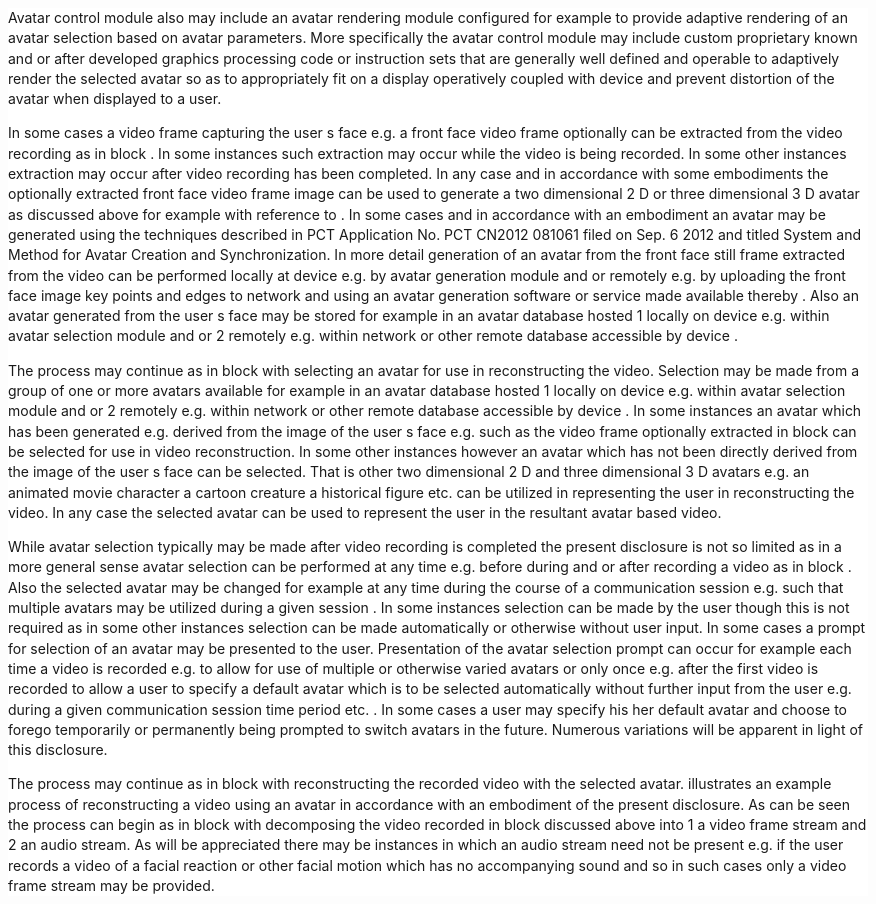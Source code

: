 Avatar control module also may include an avatar rendering module configured for example to provide adaptive rendering of an avatar selection based on avatar parameters. More specifically the avatar control module may include custom proprietary known and or after developed graphics processing code or instruction sets that are generally well defined and operable to adaptively render the selected avatar so as to appropriately fit on a display operatively coupled with device and prevent distortion of the avatar when displayed to a user.

In some cases a video frame capturing the user s face e.g. a front face video frame optionally can be extracted from the video recording as in block . In some instances such extraction may occur while the video is being recorded. In some other instances extraction may occur after video recording has been completed. In any case and in accordance with some embodiments the optionally extracted front face video frame image can be used to generate a two dimensional 2 D or three dimensional 3 D avatar as discussed above for example with reference to . In some cases and in accordance with an embodiment an avatar may be generated using the techniques described in PCT Application No. PCT CN2012 081061 filed on Sep. 6 2012 and titled System and Method for Avatar Creation and Synchronization. In more detail generation of an avatar from the front face still frame extracted from the video can be performed locally at device e.g. by avatar generation module and or remotely e.g. by uploading the front face image key points and edges to network and using an avatar generation software or service made available thereby . Also an avatar generated from the user s face may be stored for example in an avatar database hosted 1 locally on device e.g. within avatar selection module and or 2 remotely e.g. within network or other remote database accessible by device .

The process may continue as in block with selecting an avatar for use in reconstructing the video. Selection may be made from a group of one or more avatars available for example in an avatar database hosted 1 locally on device e.g. within avatar selection module and or 2 remotely e.g. within network or other remote database accessible by device . In some instances an avatar which has been generated e.g. derived from the image of the user s face e.g. such as the video frame optionally extracted in block can be selected for use in video reconstruction. In some other instances however an avatar which has not been directly derived from the image of the user s face can be selected. That is other two dimensional 2 D and three dimensional 3 D avatars e.g. an animated movie character a cartoon creature a historical figure etc. can be utilized in representing the user in reconstructing the video. In any case the selected avatar can be used to represent the user in the resultant avatar based video.

While avatar selection typically may be made after video recording is completed the present disclosure is not so limited as in a more general sense avatar selection can be performed at any time e.g. before during and or after recording a video as in block . Also the selected avatar may be changed for example at any time during the course of a communication session e.g. such that multiple avatars may be utilized during a given session . In some instances selection can be made by the user though this is not required as in some other instances selection can be made automatically or otherwise without user input. In some cases a prompt for selection of an avatar may be presented to the user. Presentation of the avatar selection prompt can occur for example each time a video is recorded e.g. to allow for use of multiple or otherwise varied avatars or only once e.g. after the first video is recorded to allow a user to specify a default avatar which is to be selected automatically without further input from the user e.g. during a given communication session time period etc. . In some cases a user may specify his her default avatar and choose to forego temporarily or permanently being prompted to switch avatars in the future. Numerous variations will be apparent in light of this disclosure.

The process may continue as in block with reconstructing the recorded video with the selected avatar. illustrates an example process of reconstructing a video using an avatar in accordance with an embodiment of the present disclosure. As can be seen the process can begin as in block with decomposing the video recorded in block discussed above into 1 a video frame stream and 2 an audio stream. As will be appreciated there may be instances in which an audio stream need not be present e.g. if the user records a video of a facial reaction or other facial motion which has no accompanying sound and so in such cases only a video frame stream may be provided.
